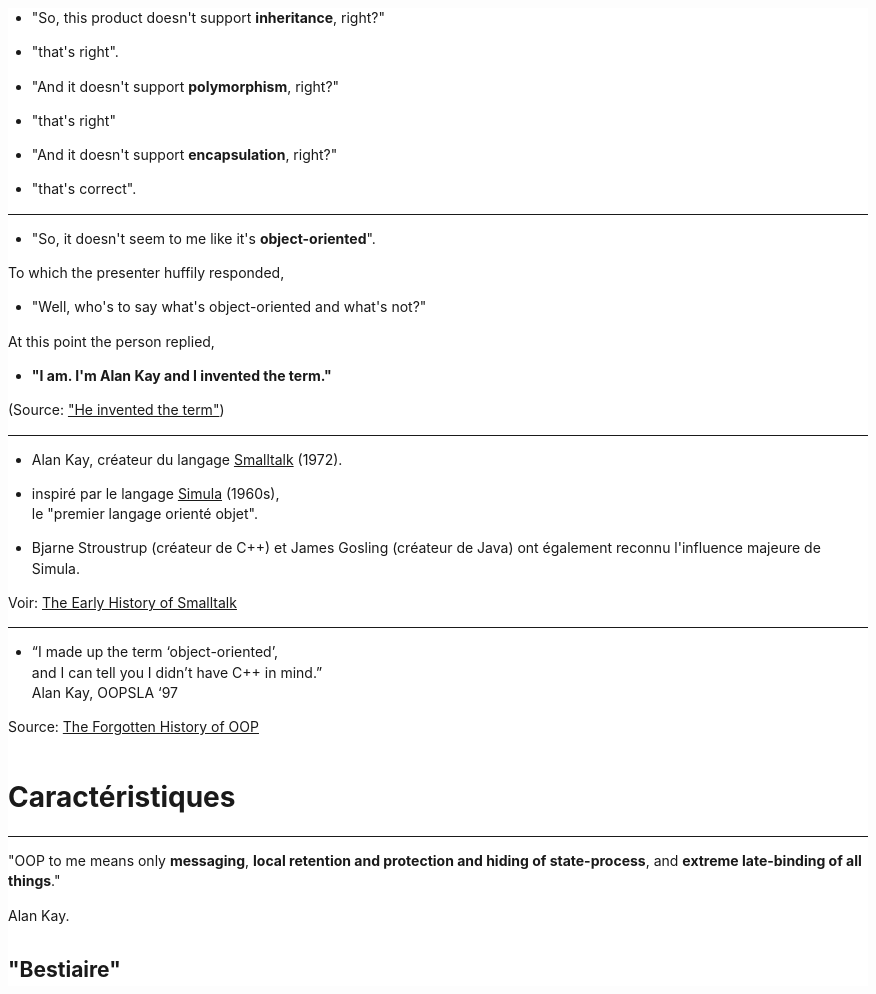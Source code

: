   - "So, this product doesn't support **inheritance**, right?"
  
  - "that's right". 
  
  - "And it doesn't support **polymorphism**, right?"
  
  - "that's right" 
  
  - "And it doesn't support **encapsulation**, right?"

  - "that's correct". 


--------------------------------------------------------------------------------

  - "So, it doesn't seem to me like it's **object-oriented**". 

To which the presenter huffily responded,

  - "Well, who's to say what's object-oriented and what's not?" 

At this point the person replied,

  - **"I am. I'm Alan Kay and I invented the term."** 

(Source: ["He invented the term"](http://wiki.c2.com/?HeInventedTheTerm))

--------------------------------------------------------------------------------

  - Alan Kay, créateur du langage [Smalltalk](https://en.wikipedia.org/wiki/Smalltalk) (1972).

  - inspiré par le langage [Simula](https://en.wikipedia.org/wiki/Simula) (1960s),  
    le "premier langage orienté objet".

  - Bjarne Stroustrup (créateur de C++) et James Gosling (créateur de Java)
    ont également reconnu l'influence majeure de Simula.

Voir: [The Early History of Smalltalk](https://web.archive.org/web/20080710144930/http://gagne.homedns.org/~tgagne/contrib/EarlyHistoryST.html)

--------------------------------------------------------------------------------


- “I made up the term ‘object-oriented’,  
  and I can tell you I didn’t have C++ in mind.”   
  Alan Kay, OOPSLA ‘97

Source: [The Forgotten History of OOP](https://medium.com/javascript-scene/the-forgotten-history-of-oop-88d71b9b2d9f)


Caractéristiques
================================================================================


--------------------------------------------------------------------------------

"OOP to me means only **messaging**, **local retention and protection 
and hiding of state-process**, and **extreme late-binding of all things**." 

Alan Kay.

"Bestiaire"
--------------------------------------------------------------------------------
